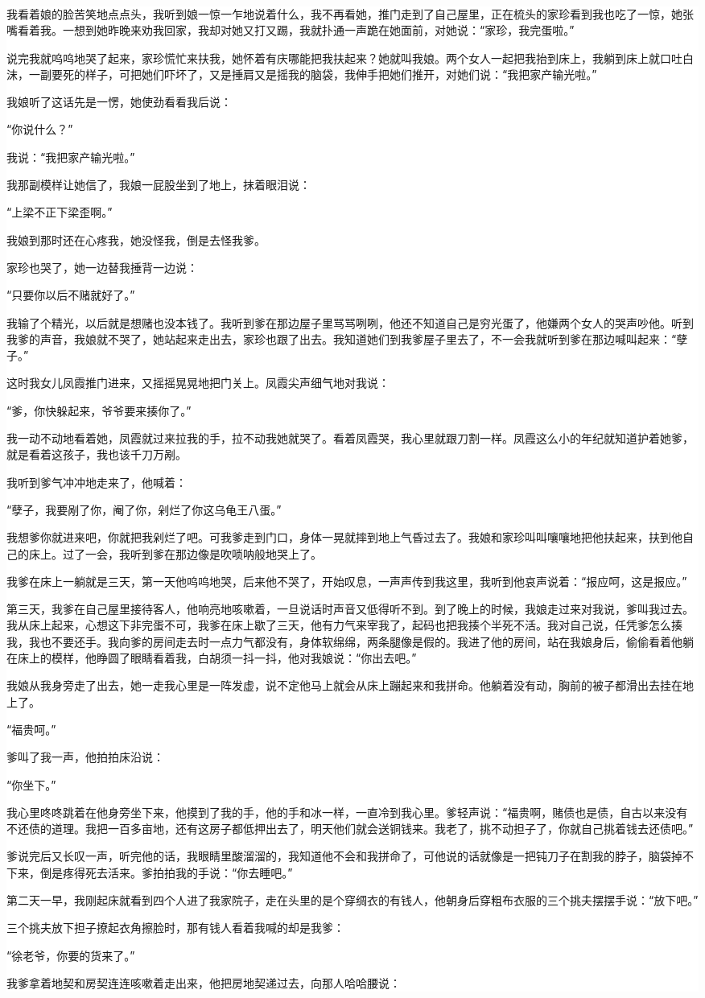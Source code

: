 我看着娘的脸苦笑地点点头，我听到娘一惊一乍地说着什么，我不再看她，推门走到了自己屋里，正在梳头的家珍看到我也吃了一惊，她张嘴看着我。一想到她昨晚来劝我回家，我却对她又打又踢，我就扑通一声跪在她面前，对她说：“家珍，我完蛋啦。”

说完我就呜呜地哭了起来，家珍慌忙来扶我，她怀着有庆哪能把我扶起来？她就叫我娘。两个女人一起把我抬到床上，我躺到床上就口吐白沫，一副要死的样子，可把她们吓坏了，又是捶肩又是摇我的脑袋，我伸手把她们推开，对她们说：“我把家产输光啦。”

我娘听了这话先是一愣，她使劲看看我后说：

“你说什么？”

我说：“我把家产输光啦。”

我那副模样让她信了，我娘一屁股坐到了地上，抹着眼泪说：

“上梁不正下梁歪啊。”

我娘到那时还在心疼我，她没怪我，倒是去怪我爹。

家珍也哭了，她一边替我捶背一边说：

“只要你以后不赌就好了。”

我输了个精光，以后就是想赌也没本钱了。我听到爹在那边屋子里骂骂咧咧，他还不知道自己是穷光蛋了，他嫌两个女人的哭声吵他。听到我爹的声音，我娘就不哭了，她站起来走出去，家珍也跟了出去。我知道她们到我爹屋子里去了，不一会我就听到爹在那边喊叫起来：“孽子。”

这时我女儿凤霞推门进来，又摇摇晃晃地把门关上。凤霞尖声细气地对我说：

“爹，你快躲起来，爷爷要来揍你了。”

我一动不动地看着她，凤霞就过来拉我的手，拉不动我她就哭了。看着凤霞哭，我心里就跟刀割一样。凤霞这么小的年纪就知道护着她爹，就是看着这孩子，我也该千刀万剐。

我听到爹气冲冲地走来了，他喊着：

“孽子，我要剐了你，阉了你，剁烂了你这乌龟王八蛋。”

我想爹你就进来吧，你就把我剁烂了吧。可我爹走到门口，身体一晃就摔到地上气昏过去了。我娘和家珍叫叫嚷嚷地把他扶起来，扶到他自己的床上。过了一会，我听到爹在那边像是吹唢呐般地哭上了。

我爹在床上一躺就是三天，第一天他呜呜地哭，后来他不哭了，开始叹息，一声声传到我这里，我听到他哀声说着：“报应呵，这是报应。”

第三天，我爹在自己屋里接待客人，他响亮地咳嗽着，一旦说话时声音又低得听不到。到了晚上的时候，我娘走过来对我说，爹叫我过去。我从床上起来，心想这下非完蛋不可，我爹在床上歇了三天，他有力气来宰我了，起码也把我揍个半死不活。我对自己说，任凭爹怎么揍我，我也不要还手。我向爹的房间走去时一点力气都没有，身体软绵绵，两条腿像是假的。我进了他的房间，站在我娘身后，偷偷看着他躺在床上的模样，他睁圆了眼睛看着我，白胡须一抖一抖，他对我娘说：“你出去吧。”

我娘从我身旁走了出去，她一走我心里是一阵发虚，说不定他马上就会从床上蹦起来和我拼命。他躺着没有动，胸前的被子都滑出去挂在地上了。

“福贵呵。”

爹叫了我一声，他拍拍床沿说：

“你坐下。”

我心里咚咚跳着在他身旁坐下来，他摸到了我的手，他的手和冰一样，一直冷到我心里。爹轻声说：“福贵啊，赌债也是债，自古以来没有不还债的道理。我把一百多亩地，还有这房子都低押出去了，明天他们就会送铜钱来。我老了，挑不动担子了，你就自己挑着钱去还债吧。”

爹说完后又长叹一声，听完他的话，我眼睛里酸溜溜的，我知道他不会和我拼命了，可他说的话就像是一把钝刀子在割我的脖子，脑袋掉不下来，倒是疼得死去活来。爹拍拍我的手说：“你去睡吧。”

第二天一早，我刚起床就看到四个人进了我家院子，走在头里的是个穿绸衣的有钱人，他朝身后穿粗布衣服的三个挑夫摆摆手说：“放下吧。”

三个挑夫放下担子撩起衣角擦脸时，那有钱人看着我喊的却是我爹：

“徐老爷，你要的货来了。”

我爹拿着地契和房契连连咳嗽着走出来，他把房地契递过去，向那人哈哈腰说：
